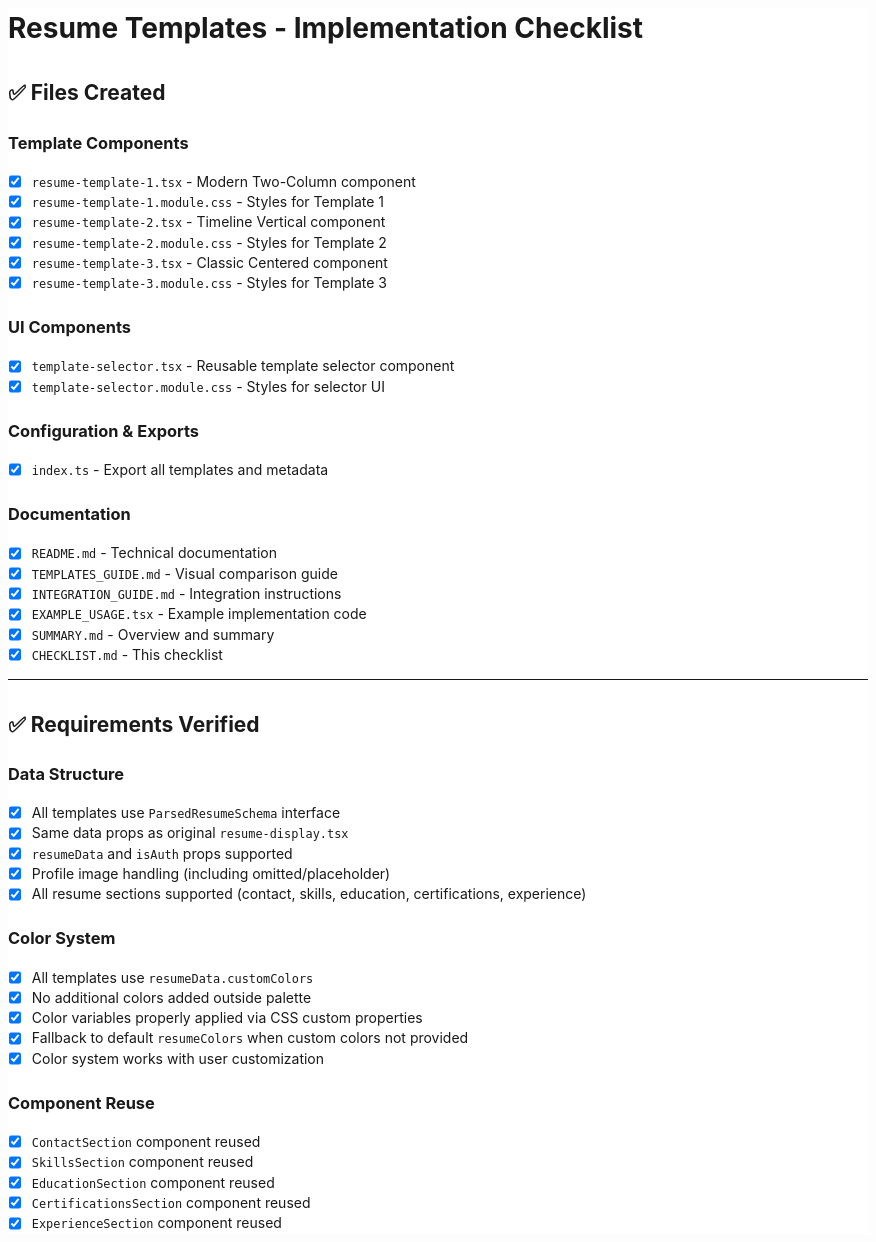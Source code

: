 # Resume Templates - Implementation Checklist

## ✅ Files Created

### Template Components
- [x] `resume-template-1.tsx` - Modern Two-Column component
- [x] `resume-template-1.module.css` - Styles for Template 1
- [x] `resume-template-2.tsx` - Timeline Vertical component
- [x] `resume-template-2.module.css` - Styles for Template 2
- [x] `resume-template-3.tsx` - Classic Centered component
- [x] `resume-template-3.module.css` - Styles for Template 3

### UI Components
- [x] `template-selector.tsx` - Reusable template selector component
- [x] `template-selector.module.css` - Styles for selector UI

### Configuration & Exports
- [x] `index.ts` - Export all templates and metadata

### Documentation
- [x] `README.md` - Technical documentation
- [x] `TEMPLATES_GUIDE.md` - Visual comparison guide
- [x] `INTEGRATION_GUIDE.md` - Integration instructions
- [x] `EXAMPLE_USAGE.tsx` - Example implementation code
- [x] `SUMMARY.md` - Overview and summary
- [x] `CHECKLIST.md` - This checklist

---

## ✅ Requirements Verified

### Data Structure
- [x] All templates use `ParsedResumeSchema` interface
- [x] Same data props as original `resume-display.tsx`
- [x] `resumeData` and `isAuth` props supported
- [x] Profile image handling (including omitted/placeholder)
- [x] All resume sections supported (contact, skills, education, certifications, experience)

### Color System
- [x] All templates use `resumeData.customColors`
- [x] No additional colors added outside palette
- [x] Color variables properly applied via CSS custom properties
- [x] Fallback to default `resumeColors` when custom colors not provided
- [x] Color system works with user customization

### Component Reuse
- [x] `ContactSection` component reused
- [x] `SkillsSection` component reused
- [x] `EducationSection` component reused
- [x] `CertificationsSection` component reused
- [x] `ExperienceSection` component reused
